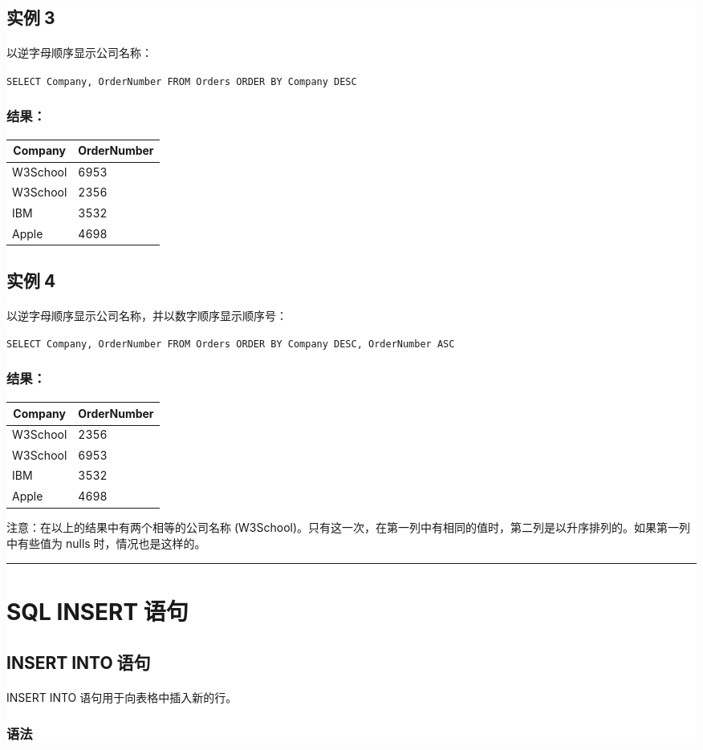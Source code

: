 ## 实例 3

以逆字母顺序显示公司名称：

```
SELECT Company, OrderNumber FROM Orders ORDER BY Company DESC
```

### 结果：

| Company | OrderNumber |
| --- | --- |
| W3School | 6953 |
| W3School | 2356 |
| IBM | 3532 |
| Apple | 4698 |

## 实例 4

以逆字母顺序显示公司名称，并以数字顺序显示顺序号：

```
SELECT Company, OrderNumber FROM Orders ORDER BY Company DESC, OrderNumber ASC
```

### 结果：

| Company | OrderNumber |
| --- | --- |
| W3School | 2356 |
| W3School | 6953 |
| IBM | 3532 |
| Apple | 4698 |

注意：在以上的结果中有两个相等的公司名称 (W3School)。只有这一次，在第一列中有相同的值时，第二列是以升序排列的。如果第一列中有些值为 nulls 时，情况也是这样的。

---

# SQL INSERT 语句

## INSERT INTO 语句

INSERT INTO 语句用于向表格中插入新的行。

### 语法
